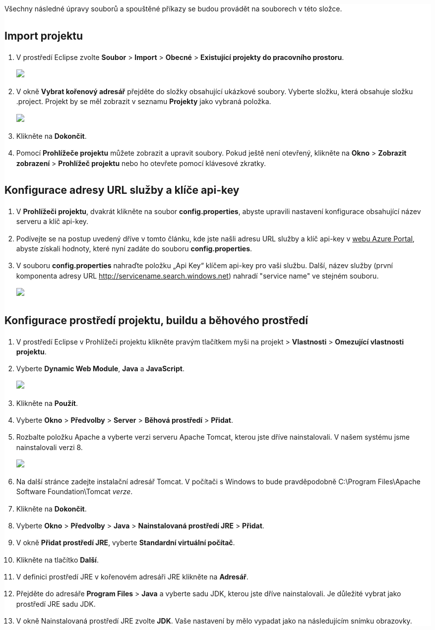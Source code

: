 Všechny následné úpravy souborů a spouštěné příkazy se budou provádět na souborech v této složce.  

## <a name="import-project"></a>Import projektu
1. V prostředí Eclipse zvolte **Soubor** > **Import** > **Obecné** > **Existující projekty do pracovního prostoru**.
   
    ![][4]
2. V okně **Vybrat kořenový adresář** přejděte do složky obsahující ukázkové soubory. Vyberte složku, která obsahuje složku .project. Projekt by se měl zobrazit v seznamu **Projekty** jako vybraná položka.
   
    ![][12]
3. Klikněte na **Dokončit**.
4. Pomocí **Prohlížeče projektu** můžete zobrazit a upravit soubory. Pokud ještě není otevřený, klikněte na **Okno** > **Zobrazit zobrazení** > **Prohlížeč projektu** nebo ho otevřete pomocí klávesové zkratky.

## <a name="configure-the-service-url-and-api-key"></a>Konfigurace adresy URL služby a klíče api-key
1. V **Prohlížeči projektu**, dvakrát klikněte na soubor **config.properties**, abyste upravili nastavení konfigurace obsahující název serveru a klíč api-key.
2. Podívejte se na postup uvedený dříve v tomto článku, kde jste našli adresu URL služby a klíč api-key v [webu Azure Portal](https://portal.azure.com), abyste získali hodnoty, které nyní zadáte do souboru **config.properties**.
3. V souboru **config.properties** nahraďte položku „Api Key“ klíčem api-key pro vaši službu. Další, název služby (první komponenta adresy URL http://servicename.search.windows.net) nahradí "service name" ve stejném souboru.
   
    ![][5]

## <a name="configure-the-project-build-and-runtime-environments"></a>Konfigurace prostředí projektu, buildu a běhového prostředí
1. V prostředí Eclipse v Prohlížeči projektu klikněte pravým tlačítkem myši na projekt > **Vlastnosti** > **Omezující vlastnosti projektu**.
2. Vyberte **Dynamic Web Module**, **Java** a **JavaScript**.
   
    ![][6]
3. Klikněte na **Použít**.
4. Vyberte **Okno** > **Předvolby** > **Server** > **Běhová prostředí** > **Přidat**.
5. Rozbalte položku Apache a vyberte verzi serveru Apache Tomcat, kterou jste dříve nainstalovali. V našem systému jsme nainstalovali verzi 8.
   
    ![][7]
6. Na další stránce zadejte instalační adresář Tomcat. V počítači s Windows to bude pravděpodobně C:\Program Files\Apache Software Foundation\Tomcat *verze*.
7. Klikněte na **Dokončit**.
8. Vyberte **Okno** > **Předvolby** > **Java** > **Nainstalovaná prostředí JRE** > **Přidat**.
9. V okně **Přidat prostředí JRE**, vyberte **Standardní virtuální počítač**.
10. Klikněte na tlačítko **Další**.
11. V definici prostředí JRE v kořenovém adresáři JRE klikněte na **Adresář**.
12. Přejděte do adresáře **Program Files** > **Java** a vyberte sadu JDK, kterou jste dříve nainstalovali. Je důležité vybrat jako prostředí JRE sadu JDK.
13. V okně Nainstalovaná prostředí JRE zvolte **JDK**. Vaše nastavení by mělo vypadat jako na následujícím snímku obrazovky.
    

[1]: ./media/search-get-started-java/create-search-portal-1.PNG
[2]: ./media/search-get-started-java/create-search-portal-21.PNG
[3]: ./media/search-get-started-java/create-search-portal-31.PNG
[4]: ./media/search-get-started-java/AzSearch-Java-Import1.PNG
[5]: ./media/search-get-started-java/AzSearch-Java-config1.PNG
[6]: ./media/search-get-started-java/AzSearch-Java-ProjectFacets1.PNG
[7]: ./media/search-get-started-java/AzSearch-Java-runtime1.PNG
[8]: ./media/search-get-started-java/AzSearch-Java-Browser1.PNG
[9]: ./media/search-get-started-java/AzSearch-Java-JREPref1.PNG
[10]: ./media/search-get-started-java/AzSearch-Java-BuildProject1.PNG
[11]: ./media/search-get-started-java/rogerwilliamsschool1.PNG
[12]: ./media/search-get-started-java/AzSearch-Java-SelectProject.png